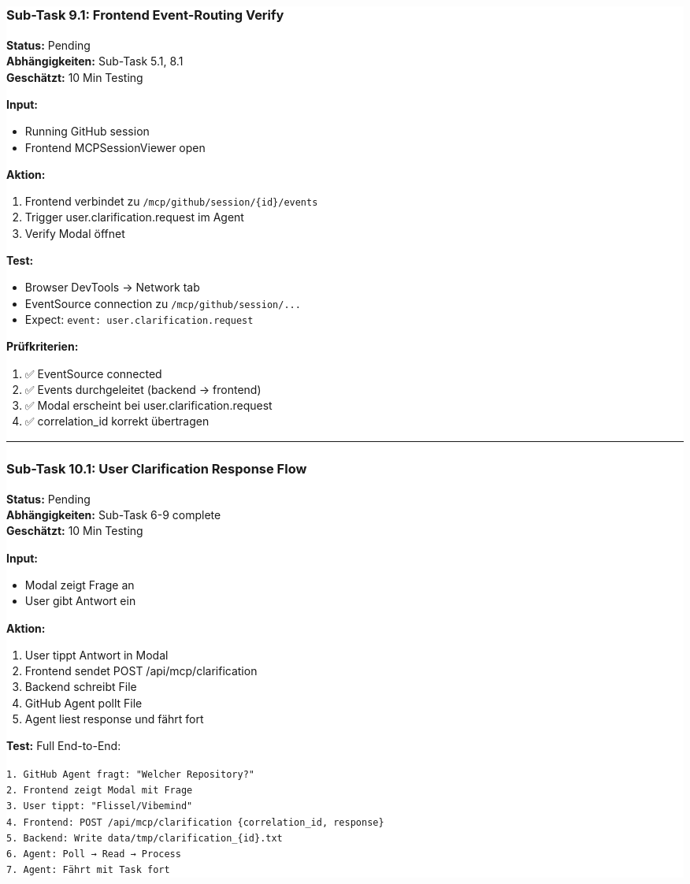 
### Sub-Task 9.1: Frontend Event-Routing Verify

**Status:** Pending  
**Abhängigkeiten:** Sub-Task 5.1, 8.1  
**Geschätzt:** 10 Min Testing

**Input:**
- Running GitHub session
- Frontend MCPSessionViewer open

**Aktion:**
1. Frontend verbindet zu `/mcp/github/session/{id}/events`
2. Trigger user.clarification.request im Agent
3. Verify Modal öffnet

**Test:**
- Browser DevTools → Network tab
- EventSource connection zu `/mcp/github/session/...`
- Expect: `event: user.clarification.request`

**Prüfkriterien:**
1. ✅ EventSource connected
2. ✅ Events durchgeleitet (backend → frontend)
3. ✅ Modal erscheint bei user.clarification.request
4. ✅ correlation_id korrekt übertragen

---

### Sub-Task 10.1: User Clarification Response Flow

**Status:** Pending  
**Abhängigkeiten:** Sub-Task 6-9 complete  
**Geschätzt:** 10 Min Testing

**Input:**
- Modal zeigt Frage an
- User gibt Antwort ein

**Aktion:**
1. User tippt Antwort in Modal
2. Frontend sendet POST /api/mcp/clarification
3. Backend schreibt File
4. GitHub Agent pollt File
5. Agent liest response und fährt fort

**Test:**
Full End-to-End:
```
1. GitHub Agent fragt: "Welcher Repository?"
2. Frontend zeigt Modal mit Frage
3. User tippt: "Flissel/Vibemind"
4. Frontend: POST /api/mcp/clarification {correlation_id, response}
5. Backend: Write data/tmp/clarification_{id}.txt
6. Agent: Poll → Read → Process
7. Agent: Fährt mit Task fort
```
